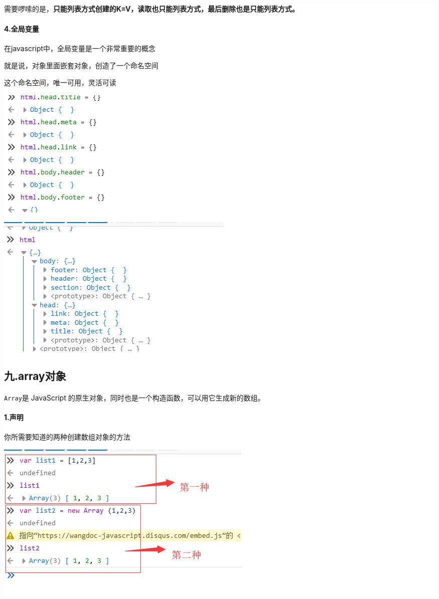 需要啰嗦的是，**只能列表方式创建的K=V，读取也只能列表方式，最后删除也是只能列表方式。**



#### 4.全局变量

在javascript中，全局变量是一个非常重要的概念

就是说，对象里面嵌套对象，创造了一个命名空间

这个命名空间，唯一可用，灵活可读

![1555506884850](assets/1555506884850.png)

![1555506876307](assets/1555506876307.png)

## 九.array对象

`Array`是 JavaScript 的原生对象，同时也是一个构造函数，可以用它生成新的数组。

#### 1.声明

你所需要知道的两种创建数组对象的方法

![1555507136913](assets/1555507136913.png)
